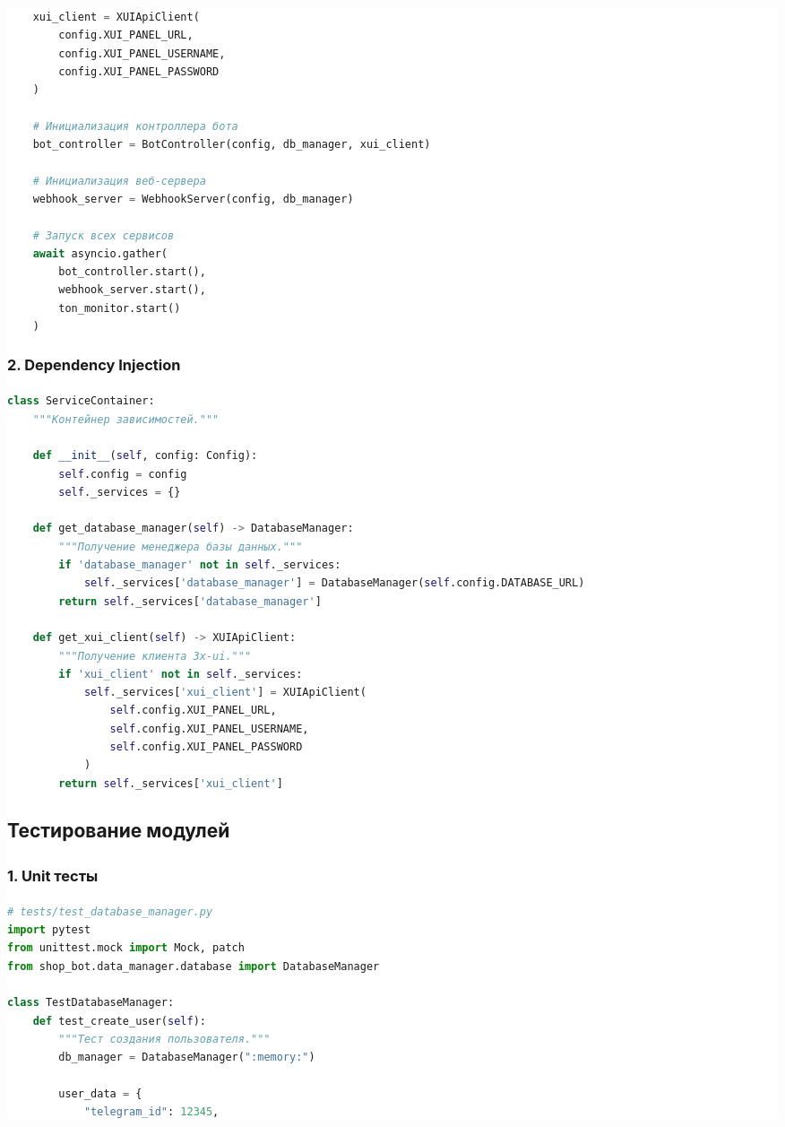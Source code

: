 ```python
    xui_client = XUIApiClient(
        config.XUI_PANEL_URL,
        config.XUI_PANEL_USERNAME,
        config.XUI_PANEL_PASSWORD
    )
    
    # Инициализация контроллера бота
    bot_controller = BotController(config, db_manager, xui_client)
    
    # Инициализация веб-сервера
    webhook_server = WebhookServer(config, db_manager)
    
    # Запуск всех сервисов
    await asyncio.gather(
        bot_controller.start(),
        webhook_server.start(),
        ton_monitor.start()
    )
```

### 2. Dependency Injection
```python
class ServiceContainer:
    """Контейнер зависимостей."""
    
    def __init__(self, config: Config):
        self.config = config
        self._services = {}
    
    def get_database_manager(self) -> DatabaseManager:
        """Получение менеджера базы данных."""
        if 'database_manager' not in self._services:
            self._services['database_manager'] = DatabaseManager(self.config.DATABASE_URL)
        return self._services['database_manager']
    
    def get_xui_client(self) -> XUIApiClient:
        """Получение клиента 3x-ui."""
        if 'xui_client' not in self._services:
            self._services['xui_client'] = XUIApiClient(
                self.config.XUI_PANEL_URL,
                self.config.XUI_PANEL_USERNAME,
                self.config.XUI_PANEL_PASSWORD
            )
        return self._services['xui_client']
```

## Тестирование модулей

### 1. Unit тесты
```python
# tests/test_database_manager.py
import pytest
from unittest.mock import Mock, patch
from shop_bot.data_manager.database import DatabaseManager

class TestDatabaseManager:
    def test_create_user(self):
        """Тест создания пользователя."""
        db_manager = DatabaseManager(":memory:")
        
        user_data = {
            "telegram_id": 12345,
```